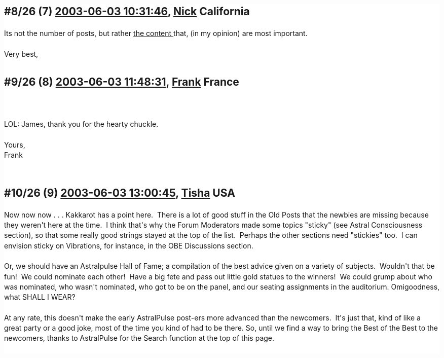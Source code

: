 ## \#8/26 (7) [2003-06-03 10:31:46](https://www.astralpulse.com/forums/index.php?msg=33197), [Nick](https://www.astralpulse.com/forums/profile/?u=2080) California ##
<section>
Its not the number of posts, but rather
<u>
 the content
</u>
that, (in my opinion) are most important.
<br>
<br>
Very best,
</section>

## \#9/26 (8) [2003-06-03 11:48:31](https://www.astralpulse.com/forums/index.php?msg=33215), [Frank](https://www.astralpulse.com/forums/profile/?u=359) France ##
<section>
<br>
<br>
LOL: James, thank you for the hearty chuckle.
<br>
<br>
Yours,
<br>
Frank
<br>
<br>
</section>

## \#10/26 (9) [2003-06-03 13:00:45](https://www.astralpulse.com/forums/index.php?msg=33223), [Tisha](https://www.astralpulse.com/forums/profile/?u=594) USA ##
<section>
Now now now . . . Kakkarot has a point here.  There is a lot of good stuff in the Old Posts that the newbies are missing because they weren't here at the time.  I think that's why the Forum Moderators made some topics "sticky" (see Astral Consciousness section), so that some really good strings stayed at the top of the list.  Perhaps the other sections need "stickies" too.  I can envision sticky on Vibrations, for instance, in the OBE Discussions section.
<br>
<br>
Or, we should have an Astralpulse Hall of Fame; a compilation of the best advice given on a variety of subjects.  Wouldn't that be fun!  We could nominate each other!  Have a big fete and pass out little gold statues to the winners!  We could grump about who was nominated, who wasn't nominated, who got to be on the panel, and our seating assignments in the auditorium. Omigoodness, what SHALL I WEAR?
<br>
<br>
At any rate, this doesn't make the early AstralPulse post-ers more advanced than the newcomers.  It's just that, kind of like a great party or a good joke, most of the time you kind of had to be there. So, until we find a way to bring the Best of the Best to the newcomers, thanks to AstralPulse for the Search function at the top of this page.
<br>
<br>
</section>
